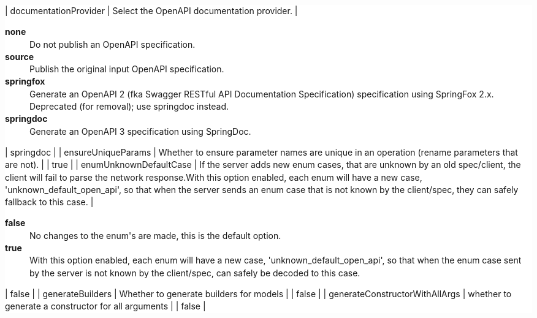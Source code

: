 | documentationProvider                    | Select the OpenAPI documentation provider.                                                                                                                                                                                                                                                                                                  | <dl><dt>**none**</dt><dd>Do not publish an OpenAPI specification.</dd><dt>**source**</dt><dd>Publish the original input OpenAPI specification.</dd><dt>**springfox**</dt><dd>Generate an OpenAPI 2 (fka Swagger RESTful API Documentation Specification) specification using SpringFox 2.x. Deprecated (for removal); use springdoc instead.</dd><dt>**springdoc**</dt><dd>Generate an OpenAPI 3 specification using SpringDoc.</dd></dl>                                                                                                                                               | springdoc                                                 |
| ensureUniqueParams                       | Whether to ensure parameter names are unique in an operation (rename parameters that are not).                                                                                                                                                                                                                                              |                                                                                                                                                                                                                                                                                                                                                                                                                                                                                                                                                                                         | true                                                      |
| enumUnknownDefaultCase                   | If the server adds new enum cases, that are unknown by an old spec/client, the client will fail to parse the network response.With this option enabled, each enum will have a new case, 'unknown_default_open_api', so that when the server sends an enum case that is not known by the client/spec, they can safely fallback to this case. | <dl><dt>**false**</dt><dd>No changes to the enum's are made, this is the default option.</dd><dt>**true**</dt><dd>With this option enabled, each enum will have a new case, 'unknown_default_open_api', so that when the enum case sent by the server is not known by the client/spec, can safely be decoded to this case.</dd></dl>                                                                                                                                                                                                                                                    | false                                                     |
| generateBuilders                         | Whether to generate builders for models                                                                                                                                                                                                                                                                                                     |                                                                                                                                                                                                                                                                                                                                                                                                                                                                                                                                                                                         | false                                                     |
| generateConstructorWithAllArgs           | whether to generate a constructor for all arguments                                                                                                                                                                                                                                                                                         |                                                                                                                                                                                                                                                                                                                                                                                                                                                                                                                                                                                         | false                                                     |